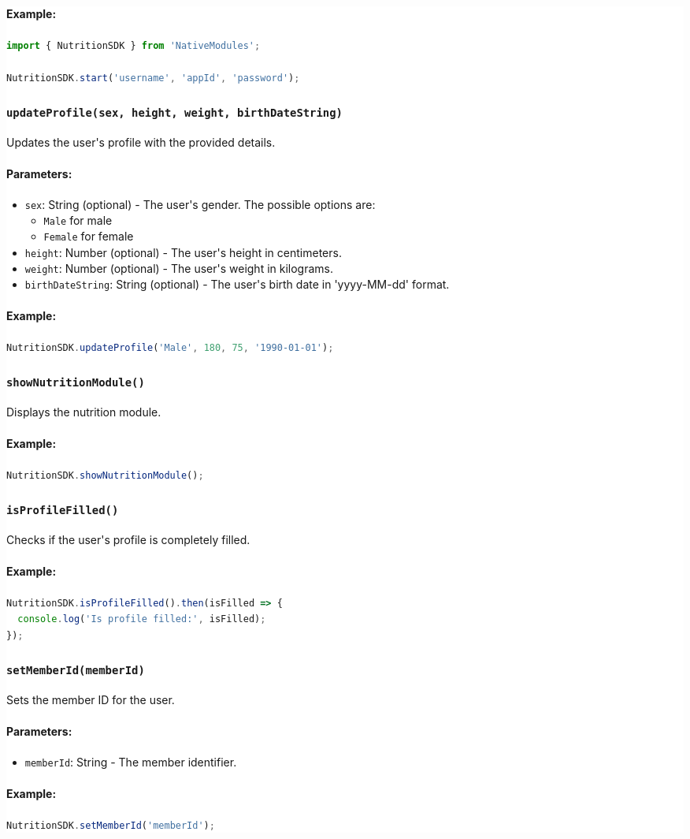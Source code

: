 #### Example:
```javascript
import { NutritionSDK } from 'NativeModules';

NutritionSDK.start('username', 'appId', 'password');
```

### `updateProfile(sex, height, weight, birthDateString)`
Updates the user's profile with the provided details.

#### Parameters:
- `sex`: String (optional) - The user's gender. The possible options are:
  - `Male` for male
  - `Female` for female
- `height`: Number (optional) - The user's height in centimeters.
- `weight`: Number (optional) - The user's weight in kilograms.
- `birthDateString`: String (optional) - The user's birth date in 'yyyy-MM-dd' format.

#### Example:
```javascript
NutritionSDK.updateProfile('Male', 180, 75, '1990-01-01');
```

### `showNutritionModule()`
Displays the nutrition module.

#### Example:
```javascript
NutritionSDK.showNutritionModule();
```

### `isProfileFilled()`
Checks if the user's profile is completely filled.

#### Example:
```javascript
NutritionSDK.isProfileFilled().then(isFilled => {
  console.log('Is profile filled:', isFilled);
});
```

### `setMemberId(memberId)`
Sets the member ID for the user.

#### Parameters:
- `memberId`: String - The member identifier.

#### Example:
```javascript
NutritionSDK.setMemberId('memberId');
```
